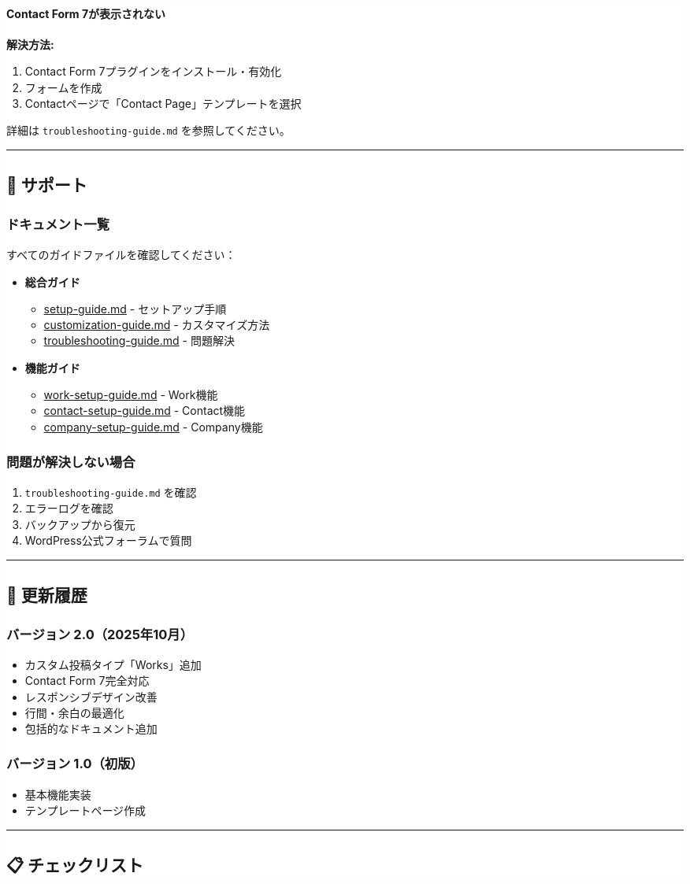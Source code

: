 #### Contact Form 7が表示されない

**解決方法:**
1. Contact Form 7プラグインをインストール・有効化
2. フォームを作成
3. Contactページで「Contact Page」テンプレートを選択

詳細は `troubleshooting-guide.md` を参照してください。

---

## 📖 サポート

### ドキュメント一覧

すべてのガイドファイルを確認してください：

- **総合ガイド**
  - [setup-guide.md](setup-guide.md) - セットアップ手順
  - [customization-guide.md](customization-guide.md) - カスタマイズ方法
  - [troubleshooting-guide.md](troubleshooting-guide.md) - 問題解決

- **機能ガイド**
  - [work-setup-guide.md](work-setup-guide.md) - Work機能
  - [contact-setup-guide.md](contact-setup-guide.md) - Contact機能
  - [company-setup-guide.md](company-setup-guide.md) - Company機能

### 問題が解決しない場合

1. `troubleshooting-guide.md` を確認
2. エラーログを確認
3. バックアップから復元
4. WordPress公式フォーラムで質問

---

## 🔄 更新履歴

### バージョン 2.0（2025年10月）
- カスタム投稿タイプ「Works」追加
- Contact Form 7完全対応
- レスポンシブデザイン改善
- 行間・余白の最適化
- 包括的なドキュメント追加

### バージョン 1.0（初版）
- 基本機能実装
- テンプレートページ作成

---

## 📋 チェックリスト
